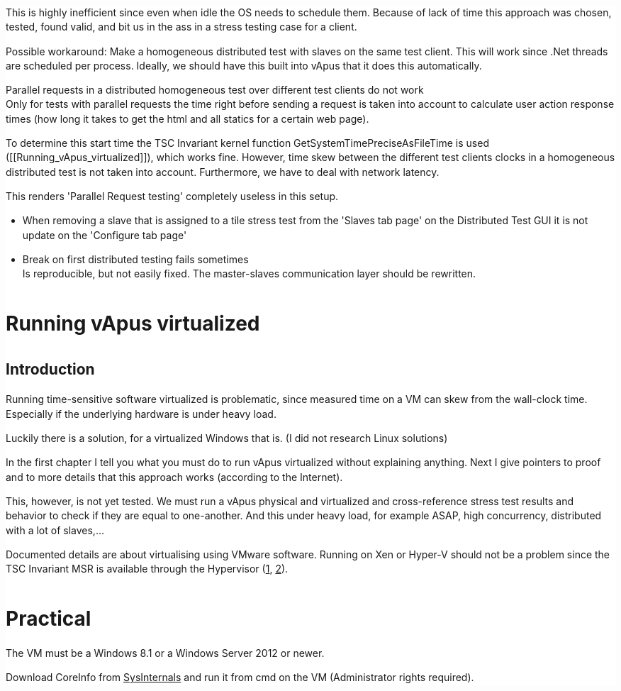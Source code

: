 This is highly inefficient since even when idle the OS needs to schedule them. Because of lack of time this approach was chosen, tested, found valid, and bit us in the ass in a stress testing case for a client.

Possible workaround: Make a homogeneous distributed test with slaves on the same test client. This will work since .Net threads are scheduled per process. Ideally, we should have this built into vApus that it does this automatically.

Parallel requests in a distributed homogeneous test over different test clients do not work   
Only for tests with parallel requests the time right before sending a request is taken into account to calculate user action response times (how long it takes to get the html and all statics for a certain web page).

To determine this start time the TSC Invariant kernel function GetSystemTimePreciseAsFileTime is used ([[Running_vApus_virtualized]]), which works fine. However, time skew between the different test clients clocks in a homogeneous distributed test is not taken into account. Furthermore, we have to deal with network latency.

This renders 'Parallel Request testing' completely useless in this setup.

* When removing a slave that is assigned to a tile stress test from the 'Slaves tab page' on the Distributed Test GUI it is not update on the 'Configure tab page'

* Break on first distributed testing fails sometimes  
Is reproducible, but not easily fixed. The master-slaves communication layer should be rewritten.

# Running vApus virtualized

## Introduction
Running time-sensitive software virtualized is problematic, since measured time on a VM can skew from the wall-clock time. Especially if the underlying hardware is under heavy load.


Luckily there is a solution, for a virtualized Windows that is. (I did not research Linux solutions)


In the first chapter I tell you what you must do to run vApus virtualized without explaining anything. Next I give pointers to proof and to more details
that this approach works (according to the Internet).

This, however, is not yet tested. We must run a vApus physical and virtualized and cross-reference stress test results and behavior to check if they are equal to one-another. And this under heavy load, for example ASAP, high concurrency, distributed with a lot of slaves,...

Documented details are about virtualising using VMware software. Running on Xen or Hyper-V should not be a problem since the TSC Invariant MSR is available through the Hypervisor ([1][1], [2][2]).

# Practical

The VM must be a Windows 8.1 or a Windows Server 2012 or newer.

Download CoreInfo from [SysInternals][3] and run it from cmd on the VM (Administrator rights required).


[1]: http://xenbits.xen.org/docs/4.3-testing/misc/tscmode.txt "Xen 4.3 TSC_MODE HOW-TO by Magenheimer, D. Retrieved on 2015, January, 2"
[2]: http://www.microsoft.com/en-us/download/details.aspx?id=39289 "Hypervisor Top-Level Functional Specification 3.0a: Windows Server 2012 by Microsoft (2013, June,19)"
[3]: http://technet.microsoft.com/en-us/sysinternals/cc835722.aspx "CoreInfo v3.31 by Russinovich, M (2014, August, 18)"
[4]: http://www.windowstimestamp.com/description "Microsecond Resolution Time Services for Windows, v1.80 by Lentfer, A (2014, October)"
[5]: http://msdn.microsoft.com/en-us/library/windows/desktop/dn553408%28v=vs.85%29aspx "Acquiring high-resolution time stamps by Briggs, E (Presumed) (2014, September, 30)"
[6]: http://social.msdn.microsoft.com/Forums/windowsdesktop/en-US/b0df67d7-8151-4ee3-9c58-343004243c1b/getsystemtimepreciseasfiletime-on-prewindows-8?forum=windowsgeneraldevelopmetissues "GetSystemTimePreciseAsFileTime on pre-Windows 8? by Vinschen, C (2012, June, 15)."
[7]: http://blogs.vmware.com/vsphere/2013/10/microsoft-operating-system-time-sources-and-virtual-hardware-10.html "Microsoft Operating System Time Sources and Virtual Hardware 10 by Achtemichuk, M (2013, October, 18)"
[8]: http://msdn.microsoft.com/en-us/library/system.diagnostics.stopwatch.frequency(v=vs.110).aspx "Stopwatch.Frequency Field, .Net Framework 4.5 by Microsoft"